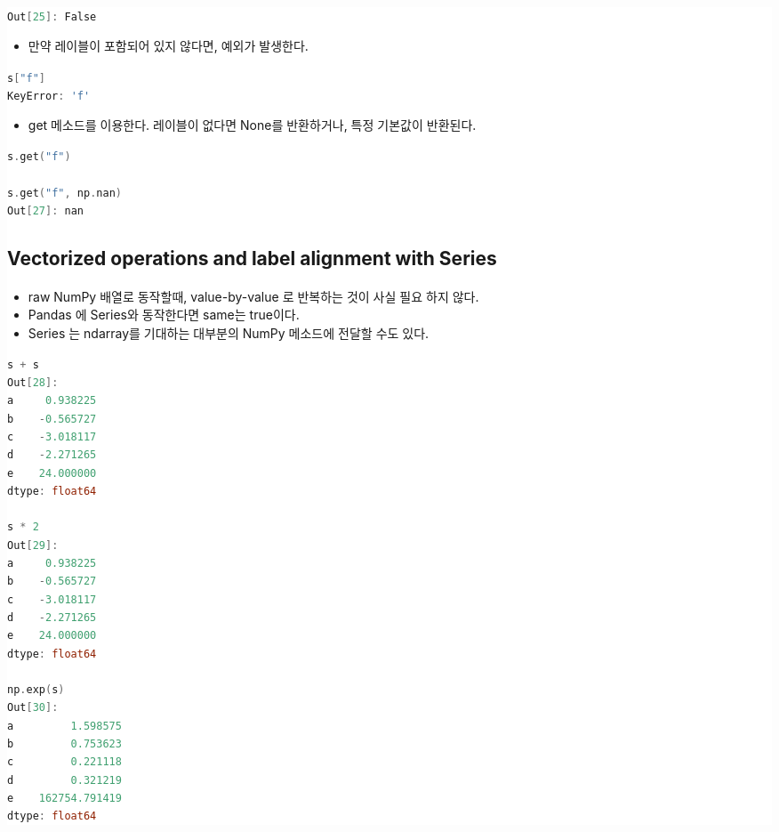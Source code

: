 ```go
Out[25]: False

```

- 만약 레이블이 포함되어 있지 않다면, 예외가 발생한다. 

```go
s["f"]
KeyError: 'f'
```

- get 메소드를 이용한다. 레이블이 없다면 None를 반환하거나, 특정 기본값이 반환된다. 

```go
s.get("f")

s.get("f", np.nan)
Out[27]: nan
```

## Vectorized operations and label alignment with Series 

- raw NumPy 배열로 동작할때, value-by-value 로 반복하는 것이 사실 필요 하지 않다. 
- Pandas 에 Series와 동작한다면 same는 true이다. 
- Series 는 ndarray를 기대하는 대부분의 NumPy 메소드에 전달할 수도 있다. 

```go
s + s
Out[28]: 
a     0.938225
b    -0.565727
c    -3.018117
d    -2.271265
e    24.000000
dtype: float64

s * 2
Out[29]: 
a     0.938225
b    -0.565727
c    -3.018117
d    -2.271265
e    24.000000
dtype: float64

np.exp(s)
Out[30]: 
a         1.598575
b         0.753623
c         0.221118
d         0.321219
e    162754.791419
dtype: float64
```
